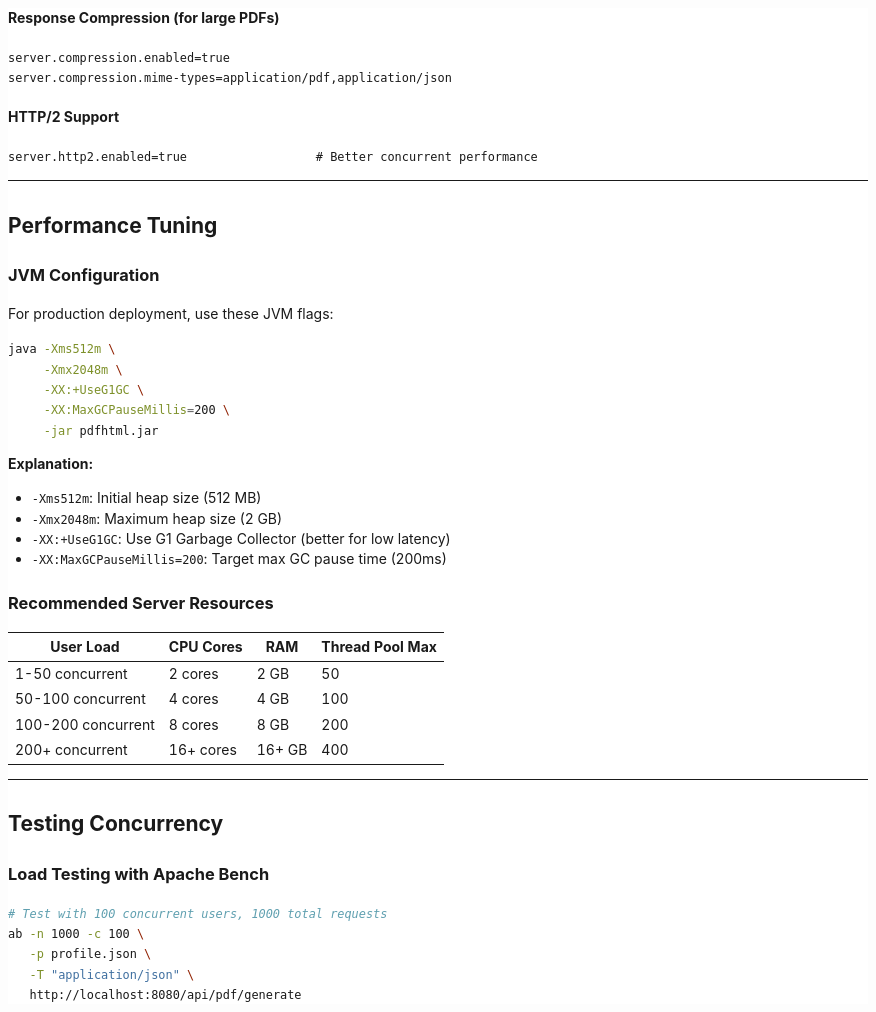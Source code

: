 #### Response Compression (for large PDFs)
```properties
server.compression.enabled=true
server.compression.mime-types=application/pdf,application/json
```

#### HTTP/2 Support
```properties
server.http2.enabled=true                  # Better concurrent performance
```

---

## Performance Tuning

### JVM Configuration
For production deployment, use these JVM flags:

```bash
java -Xms512m \
     -Xmx2048m \
     -XX:+UseG1GC \
     -XX:MaxGCPauseMillis=200 \
     -jar pdfhtml.jar
```

**Explanation:**
- `-Xms512m`: Initial heap size (512 MB)
- `-Xmx2048m`: Maximum heap size (2 GB)
- `-XX:+UseG1GC`: Use G1 Garbage Collector (better for low latency)
- `-XX:MaxGCPauseMillis=200`: Target max GC pause time (200ms)

### Recommended Server Resources

| User Load | CPU Cores | RAM | Thread Pool Max |
|-----------|-----------|-----|-----------------|
| 1-50 concurrent | 2 cores | 2 GB | 50 |
| 50-100 concurrent | 4 cores | 4 GB | 100 |
| 100-200 concurrent | 8 cores | 8 GB | 200 |
| 200+ concurrent | 16+ cores | 16+ GB | 400 |

---

## Testing Concurrency

### Load Testing with Apache Bench
```bash
# Test with 100 concurrent users, 1000 total requests
ab -n 1000 -c 100 \
   -p profile.json \
   -T "application/json" \
   http://localhost:8080/api/pdf/generate
```
